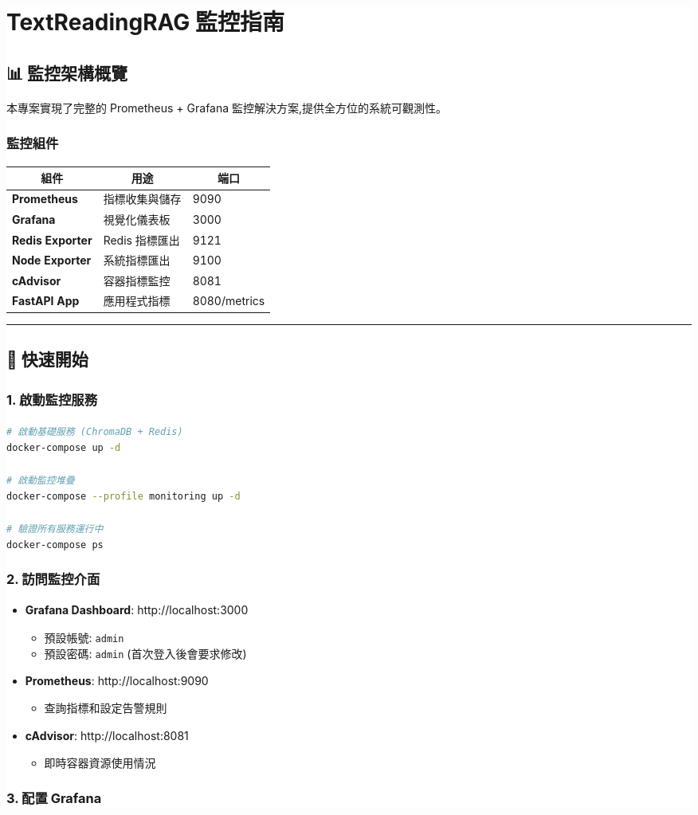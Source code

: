 # TextReadingRAG 監控指南

## 📊 監控架構概覽

本專案實現了完整的 Prometheus + Grafana 監控解決方案,提供全方位的系統可觀測性。

### 監控組件

| 組件 | 用途 | 端口 |
|------|------|------|
| **Prometheus** | 指標收集與儲存 | 9090 |
| **Grafana** | 視覺化儀表板 | 3000 |
| **Redis Exporter** | Redis 指標匯出 | 9121 |
| **Node Exporter** | 系統指標匯出 | 9100 |
| **cAdvisor** | 容器指標監控 | 8081 |
| **FastAPI App** | 應用程式指標 | 8080/metrics |

---

## 🚀 快速開始

### 1. 啟動監控服務

```bash
# 啟動基礎服務 (ChromaDB + Redis)
docker-compose up -d

# 啟動監控堆疊
docker-compose --profile monitoring up -d

# 驗證所有服務運行中
docker-compose ps
```

### 2. 訪問監控介面

- **Grafana Dashboard**: http://localhost:3000
  - 預設帳號: `admin`
  - 預設密碼: `admin` (首次登入後會要求修改)

- **Prometheus**: http://localhost:9090
  - 查詢指標和設定告警規則

- **cAdvisor**: http://localhost:8081
  - 即時容器資源使用情況

### 3. 配置 Grafana
